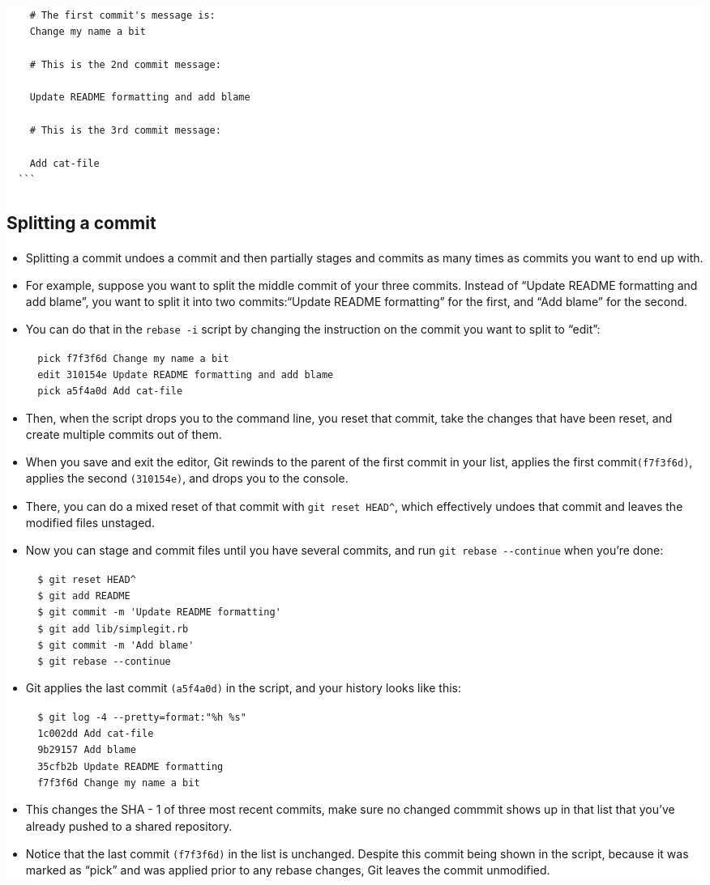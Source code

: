         # The first commit's message is:
        Change my name a bit

        # This is the 2nd commit message:

        Update README formatting and add blame

        # This is the 3rd commit message:

        Add cat-file
      ```
   ## Splitting a commit
   + Splitting a commit undoes a commit and then partially stages and commits as many times as commits you want to end up with. 
   + For example, suppose you want to split the middle commit of your three commits. Instead of “Update README formatting and add blame”,
     you want to split it into two commits:“Update README formatting” for the first, and “Add blame” for the second.
   + You can do that in the ``` rebase -i ``` script by changing the instruction on the commit you want to split to “edit”:
      ```
        pick f7f3f6d Change my name a bit
        edit 310154e Update README formatting and add blame
        pick a5f4a0d Add cat-file
      ```
   + Then, when the script drops you to the command line, you reset that commit, take the changes that have been reset, and create multiple commits out of them. 
   + When you save and exit the editor, Git rewinds to the parent of the first commit in your list, applies the first commit``` (f7f3f6d) ```, applies the second ``` (310154e) ```, and drops you to the console.
   + There, you can do a mixed reset of that commit with ``` git reset HEAD^ ```, which effectively undoes that commit and leaves the modified files unstaged.
   + Now you can stage and commit files until you have several commits, and run ``` git rebase --continue ``` when you’re done:
   
      ```
        $ git reset HEAD^
        $ git add README
        $ git commit -m 'Update README formatting'
        $ git add lib/simplegit.rb
        $ git commit -m 'Add blame'
        $ git rebase --continue
      ```
   + Git  applies the last commit ``` (a5f4a0d) ``` in the script, and your history looks like this:
      ```
        $ git log -4 --pretty=format:"%h %s"
        1c002dd Add cat-file
        9b29157 Add blame
        35cfb2b Update README formatting
        f7f3f6d Change my name a bit
      ```
   + This changes the SHA - 1 of three most recent commits, make sure no changed commmit shows up in that list that you’ve already pushed to a shared repository.
   + Notice that the last commit ``` (f7f3f6d) ``` in the list is unchanged. Despite this commit being shown in the script, because it was marked 
     as “pick” and was applied prior to any rebase changes, Git leaves the commit unmodified.
     
